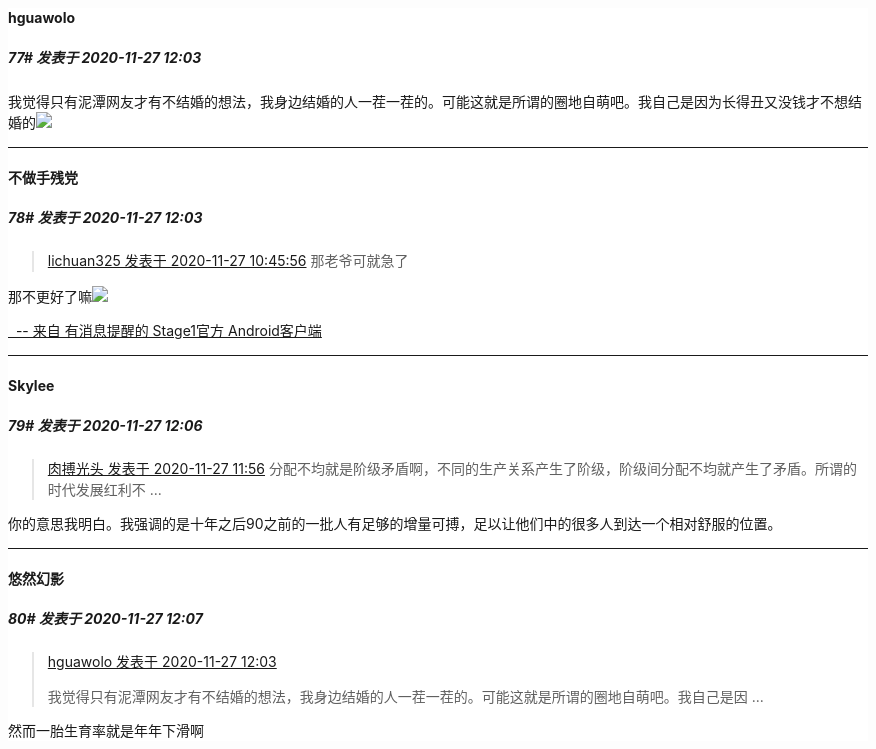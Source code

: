 ####  hguawolo  
##### 77#       发表于 2020-11-27 12:03




我觉得只有泥潭网友才有不结婚的想法，我身边结婚的人一茬一茬的。可能这就是所谓的圈地自萌吧。我自己是因为长得丑又没钱才不想结婚的<img src="https://static.saraba1st.com/image/smiley/face2017/117.png" referrerpolicy="no-referrer">







*****

####  不做手残党  
##### 78#       发表于 2020-11-27 12:03



<blockquote><a href="httphttps://bbs.saraba1st.com/2b/forum.php?mod=redirect&amp;goto=findpost&amp;pid=49535058&amp;ptid=1974554" target="_blank">lichuan325 发表于 2020-11-27 10:45:56</a>
那老爷可就急了</blockquote>那不更好了嘛<img src="https://static.saraba1st.com/image/smiley/face2017/034.png" referrerpolicy="no-referrer">

[  -- 来自 有消息提醒的 Stage1官方 Android客户端](https://www.coolapk.com/apk/140634)







*****

####  Skylee  
##### 79#       发表于 2020-11-27 12:06



<blockquote><a href="httphttps://bbs.saraba1st.com/2b/forum.php?mod=redirect&amp;goto=findpost&amp;pid=49536026&amp;ptid=1974554" target="_blank">肉搏光头 发表于 2020-11-27 11:56</a>
分配不均就是阶级矛盾啊，不同的生产关系产生了阶级，阶级间分配不均就产生了矛盾。所谓的时代发展红利不 ...</blockquote>
你的意思我明白。我强调的是十年之后90之前的一批人有足够的增量可搏，足以让他们中的很多人到达一个相对舒服的位置。







*****

####  悠然幻影  
##### 80#       发表于 2020-11-27 12:07



<blockquote><a href="httphttps://bbs.saraba1st.com/2b/forum.php?mod=redirect&amp;goto=findpost&amp;pid=49536107&amp;ptid=1974554" target="_blank">hguawolo 发表于 2020-11-27 12:03</a>

我觉得只有泥潭网友才有不结婚的想法，我身边结婚的人一茬一茬的。可能这就是所谓的圈地自萌吧。我自己是因 ...</blockquote>
然而一胎生育率就是年年下滑啊
